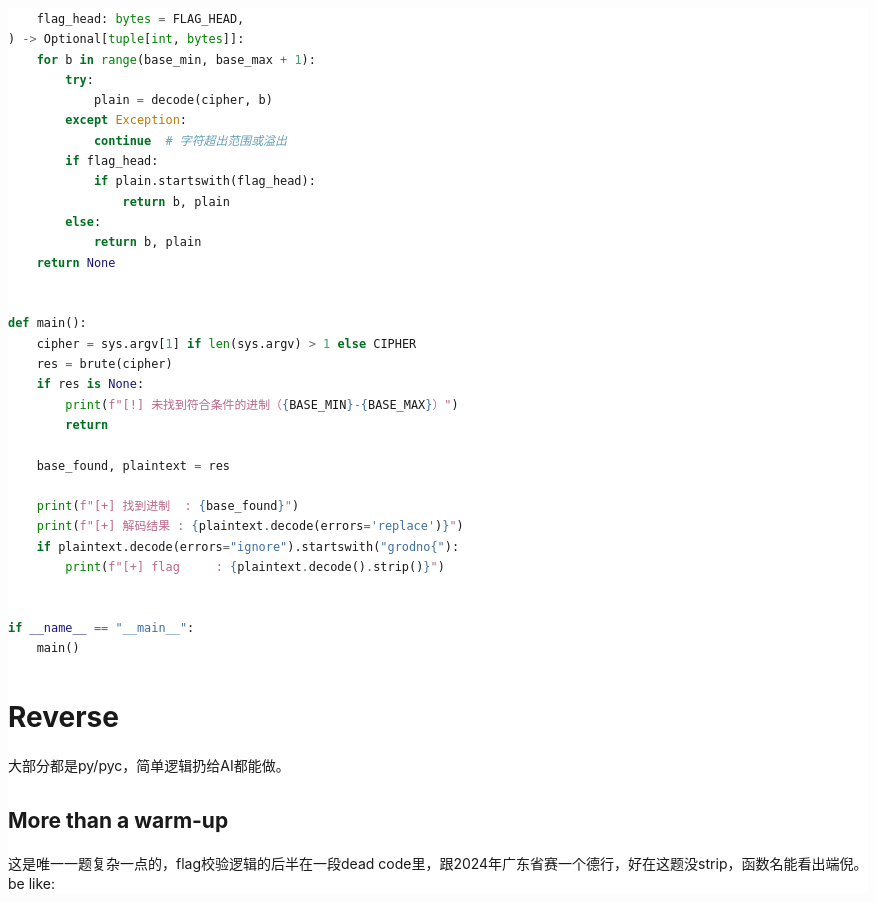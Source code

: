```python title="solve.py"
    flag_head: bytes = FLAG_HEAD,
) -> Optional[tuple[int, bytes]]:
    for b in range(base_min, base_max + 1):
        try:
            plain = decode(cipher, b)
        except Exception:
            continue  # 字符超出范围或溢出
        if flag_head:
            if plain.startswith(flag_head):
                return b, plain
        else:
            return b, plain
    return None


def main():
    cipher = sys.argv[1] if len(sys.argv) > 1 else CIPHER
    res = brute(cipher)
    if res is None:
        print(f"[!] 未找到符合条件的进制（{BASE_MIN}-{BASE_MAX}）")
        return

    base_found, plaintext = res

    print(f"[+] 找到进制  : {base_found}")
    print(f"[+] 解码结果 : {plaintext.decode(errors='replace')}")
    if plaintext.decode(errors="ignore").startswith("grodno{"):
        print(f"[+] flag     : {plaintext.decode().strip()}")


if __name__ == "__main__":
    main()
```


# Reverse
大部分都是py/pyc，简单逻辑扔给AI都能做。

## More than a warm-up
这是唯一一题复杂一点的，flag校验逻辑的后半在一段dead code里，跟2024年广东省赛一个德行，好在这题没strip，函数名能看出端倪。be like:
